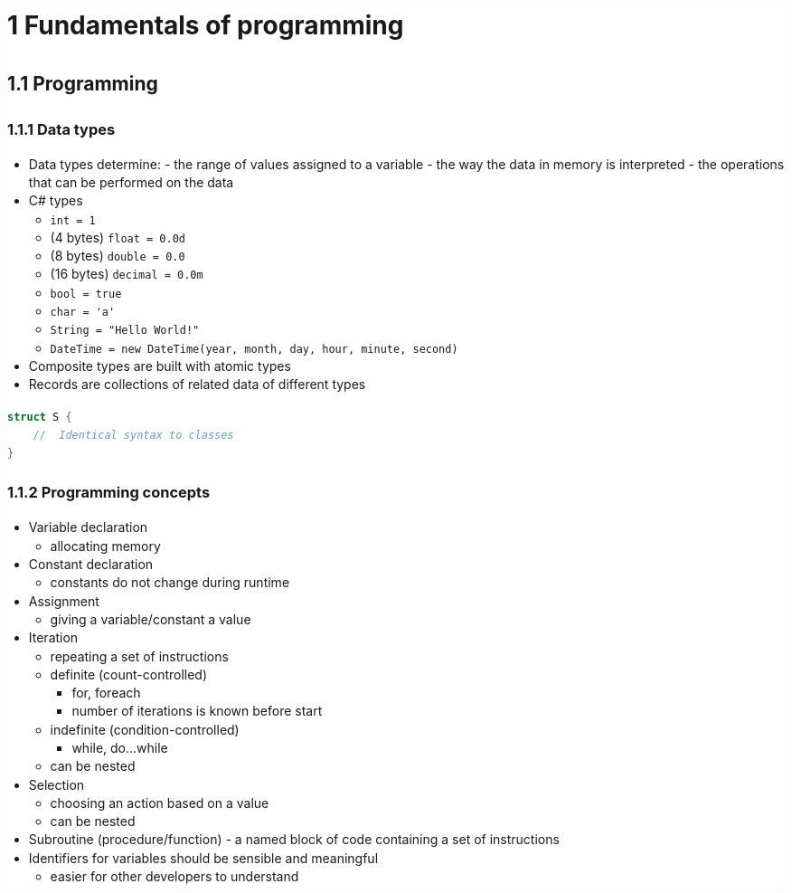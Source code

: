 # 1 Fundamentals of programming

## 1.1 Programming

### 1.1.1 Data types

- Data types determine: - the range of values assigned to a variable - the way the data in memory is interpreted - the operations that can be performed on the data
  <br>
- C# types
  - `int = 1`
  - (4 bytes) `float = 0.0d`
  - (8 bytes) `double = 0.0`
  - (16 bytes) `decimal = 0.0m`
  - `bool = true`
  - `char = 'a'`
  - `String = "Hello World!"`
  - `DateTime = new DateTime(year, month, day, hour, minute, second)`
    <br>
- Composite types are built with atomic types
  <br>
- Records are collections of related data of different types

```c#
struct S {
	//	Identical syntax to classes
}
```

### 1.1.2 Programming concepts

- Variable declaration
  - allocating memory
- Constant declaration
  - constants do not change during runtime
- Assignment
  - giving a variable/constant a value
- Iteration
  - repeating a set of instructions
  - definite (count-controlled)
    - for, foreach
    - number of iterations is known before start
  - indefinite (condition-controlled)
    - while, do...while
  - can be nested
- Selection
  - choosing an action based on a value
  - can be nested
- Subroutine (procedure/function) - a named block of code containing a set of instructions
  <br>
- Identifiers for variables should be sensible and meaningful
  - easier for other developers to understand
